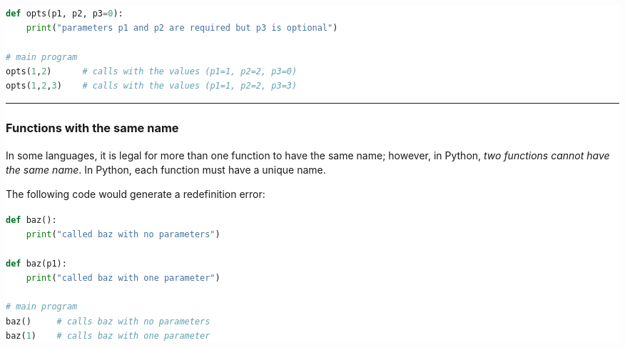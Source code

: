 ```python
def opts(p1, p2, p3=0):
    print("parameters p1 and p2 are required but p3 is optional")

# main program
opts(1,2)      # calls with the values (p1=1, p2=2, p3=0)
opts(1,2,3)    # calls with the values (p1=1, p2=2, p3=3)
```
_________
### Functions with the same name
In some languages, it is legal for more than one function to have the same name; however, in Python, *two functions cannot have the same name*.  In Python, each function must have a unique name.

The following code would generate a redefinition error:
```python
def baz():
    print("called baz with no parameters")

def baz(p1):
    print("called baz with one parameter")

# main program
baz()     # calls baz with no parameters
baz(1)    # calls baz with one parameter
```
